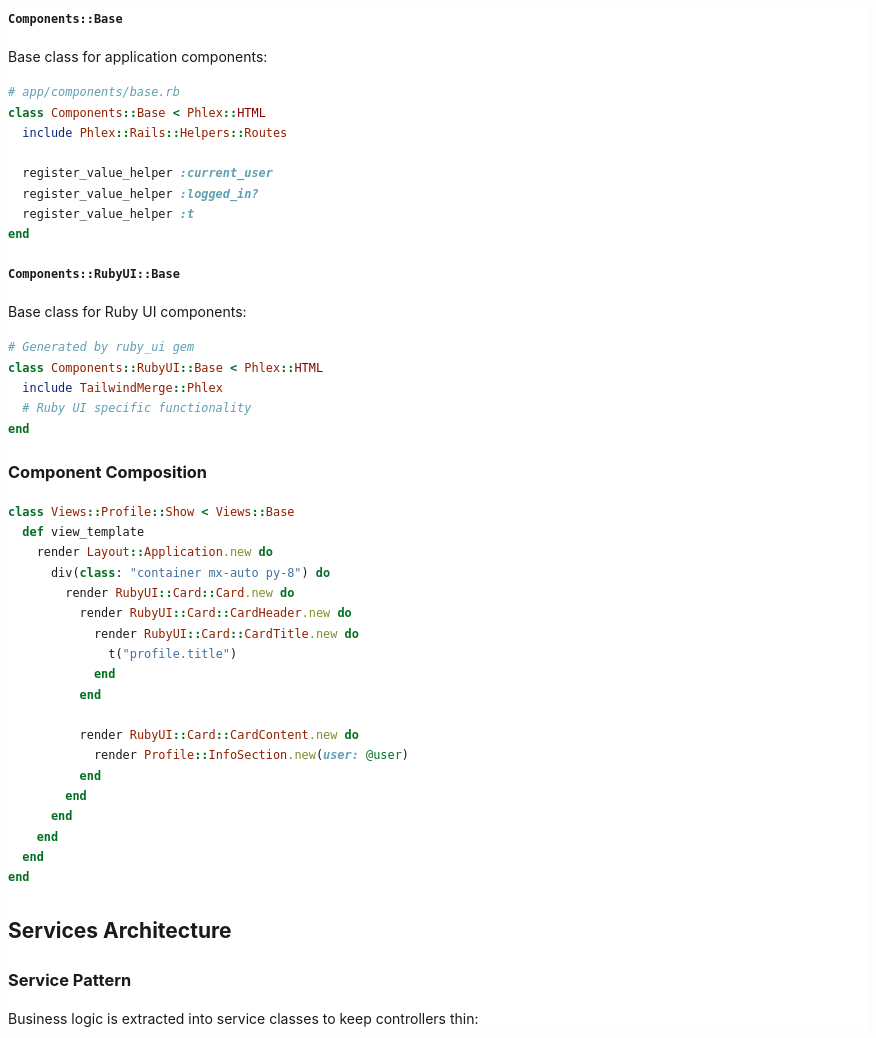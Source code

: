 #### `Components::Base`
Base class for application components:

```ruby
# app/components/base.rb
class Components::Base < Phlex::HTML
  include Phlex::Rails::Helpers::Routes
  
  register_value_helper :current_user
  register_value_helper :logged_in?
  register_value_helper :t
end
```

#### `Components::RubyUI::Base`
Base class for Ruby UI components:

```ruby
# Generated by ruby_ui gem
class Components::RubyUI::Base < Phlex::HTML
  include TailwindMerge::Phlex
  # Ruby UI specific functionality
end
```

### Component Composition

```ruby
class Views::Profile::Show < Views::Base
  def view_template
    render Layout::Application.new do
      div(class: "container mx-auto py-8") do
        render RubyUI::Card::Card.new do
          render RubyUI::Card::CardHeader.new do
            render RubyUI::Card::CardTitle.new do
              t("profile.title")
            end
          end
          
          render RubyUI::Card::CardContent.new do
            render Profile::InfoSection.new(user: @user)
          end
        end
      end
    end
  end
end
```

## Services Architecture

### Service Pattern
Business logic is extracted into service classes to keep controllers thin:
